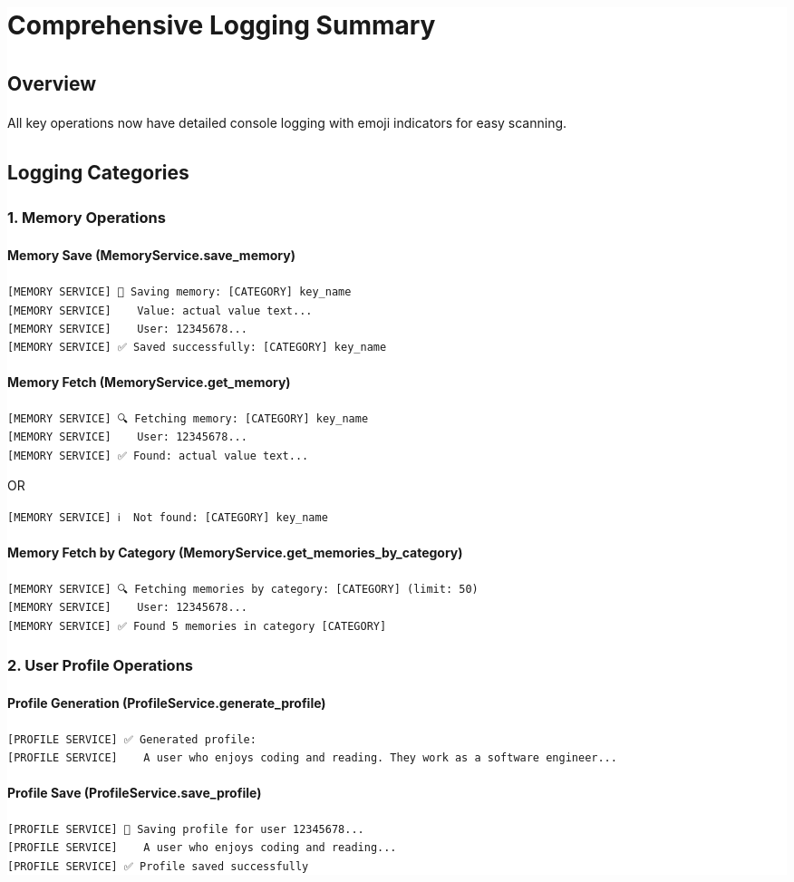 # Comprehensive Logging Summary

## Overview

All key operations now have detailed console logging with emoji indicators for easy scanning.

## Logging Categories

### 1. Memory Operations

#### Memory Save (MemoryService.save_memory)
```
[MEMORY SERVICE] 💾 Saving memory: [CATEGORY] key_name
[MEMORY SERVICE]    Value: actual value text...
[MEMORY SERVICE]    User: 12345678...
[MEMORY SERVICE] ✅ Saved successfully: [CATEGORY] key_name
```

#### Memory Fetch (MemoryService.get_memory)
```
[MEMORY SERVICE] 🔍 Fetching memory: [CATEGORY] key_name
[MEMORY SERVICE]    User: 12345678...
[MEMORY SERVICE] ✅ Found: actual value text...
```
OR
```
[MEMORY SERVICE] ℹ️  Not found: [CATEGORY] key_name
```

#### Memory Fetch by Category (MemoryService.get_memories_by_category)
```
[MEMORY SERVICE] 🔍 Fetching memories by category: [CATEGORY] (limit: 50)
[MEMORY SERVICE]    User: 12345678...
[MEMORY SERVICE] ✅ Found 5 memories in category [CATEGORY]
```

### 2. User Profile Operations

#### Profile Generation (ProfileService.generate_profile)
```
[PROFILE SERVICE] ✅ Generated profile:
[PROFILE SERVICE]    A user who enjoys coding and reading. They work as a software engineer...
```

#### Profile Save (ProfileService.save_profile)
```
[PROFILE SERVICE] 💾 Saving profile for user 12345678...
[PROFILE SERVICE]    A user who enjoys coding and reading...
[PROFILE SERVICE] ✅ Profile saved successfully
```
